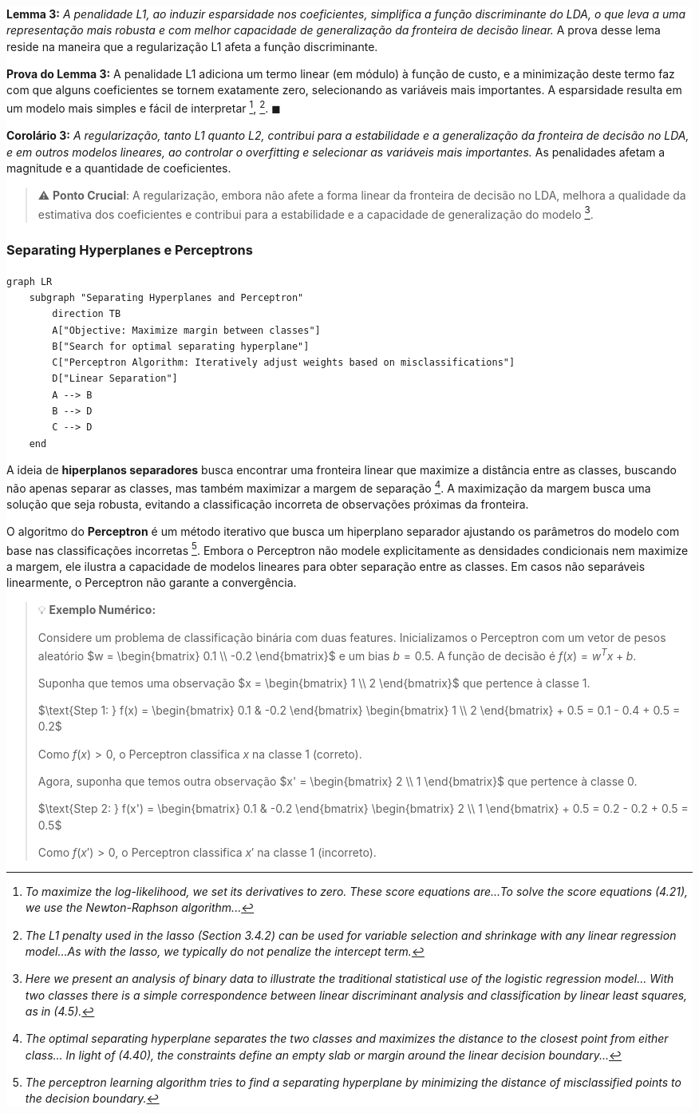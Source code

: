 **Lemma 3:** *A penalidade L1, ao induzir esparsidade nos coeficientes, simplifica a função discriminante do LDA, o que leva a uma representação mais robusta e com melhor capacidade de generalização da fronteira de decisão linear.* A prova desse lema reside na maneira que a regularização L1 afeta a função discriminante.

**Prova do Lemma 3:** A penalidade L1 adiciona um termo linear (em módulo) à função de custo, e a minimização deste termo faz com que alguns coeficientes se tornem exatamente zero, selecionando as variáveis mais importantes. A esparsidade resulta em um modelo mais simples e fácil de interpretar [^4.4.3], [^4.4.4]. $\blacksquare$

**Corolário 3:** *A regularização, tanto L1 quanto L2, contribui para a estabilidade e a generalização da fronteira de decisão no LDA, e em outros modelos lineares, ao controlar o overfitting e selecionar as variáveis mais importantes.* As penalidades afetam a magnitude e a quantidade de coeficientes.

> ⚠️ **Ponto Crucial**: A regularização, embora não afete a forma linear da fronteira de decisão no LDA, melhora a qualidade da estimativa dos coeficientes e contribui para a estabilidade e a capacidade de generalização do modelo [^4.5].

### Separating Hyperplanes e Perceptrons

```mermaid
graph LR
    subgraph "Separating Hyperplanes and Perceptron"
        direction TB
        A["Objective: Maximize margin between classes"]
        B["Search for optimal separating hyperplane"]
        C["Perceptron Algorithm: Iteratively adjust weights based on misclassifications"]
        D["Linear Separation"]
        A --> B
        B --> D
        C --> D
    end
```

A ideia de **hiperplanos separadores** busca encontrar uma fronteira linear que maximize a distância entre as classes, buscando não apenas separar as classes, mas também maximizar a margem de separação [^4.5.2].  A maximização da margem busca uma solução que seja robusta, evitando a classificação incorreta de observações próximas da fronteira.

O algoritmo do **Perceptron** é um método iterativo que busca um hiperplano separador ajustando os parâmetros do modelo com base nas classificações incorretas [^4.5.1]. Embora o Perceptron não modele explicitamente as densidades condicionais nem maximize a margem, ele ilustra a capacidade de modelos lineares para obter separação entre as classes. Em casos não separáveis linearmente, o Perceptron não garante a convergência.

> 💡 **Exemplo Numérico:**
>
> Considere um problema de classificação binária com duas features. Inicializamos o Perceptron com um vetor de pesos aleatório $w = \begin{bmatrix} 0.1 \\ -0.2 \end{bmatrix}$ e um bias $b = 0.5$. A função de decisão é $f(x) = w^T x + b$.
>
> Suponha que temos uma observação $x = \begin{bmatrix} 1 \\ 2 \end{bmatrix}$ que pertence à classe 1.
>
> $\text{Step 1: } f(x) = \begin{bmatrix} 0.1 & -0.2 \end{bmatrix} \begin{bmatrix} 1 \\ 2 \end{bmatrix} + 0.5 = 0.1 - 0.4 + 0.5 = 0.2$
>
> Como $f(x) > 0$, o Perceptron classifica $x$ na classe 1 (correto).
>
> Agora, suponha que temos outra observação $x' = \begin{bmatrix} 2 \\ 1 \end{bmatrix}$ que pertence à classe 0.
>
> $\text{Step 2: } f(x') = \begin{bmatrix} 0.1 & -0.2 \end{bmatrix} \begin{bmatrix} 2 \\ 1 \end{bmatrix} + 0.5 = 0.2 - 0.2 + 0.5 = 0.5$
>
> Como $f(x') > 0$, o Perceptron classifica $x'$ na classe 1 (incorreto).

[^4.1]: *In this chapter we revisit the classification problem and focus on linear methods for classification...There are several different ways in which linear decision boundaries can be found.*
[^4.2]: *In Chapter 2 we fit linear regression models to the class indicator variables, and classify to the largest fit...Linear inequalities in this space are quadratic inequalities in the original space.*
[^4.3]: *Decision theory for classification (Section 2.4) tells us that we need to know the class posteriors Pr(G|X) for optimal classification. Suppose fk(x) is the class-conditional density of X in class G = k, and let πκ be the prior probability of class k... Linear discriminant analysis (LDA) arises in the special case when we assume that the classes have a common covariance matrix Σk = Σ.*
[^4.3.1]: *The decision boundary between each pair of classes k and l is described by a quadratic equation {x: δκ(x) = δ(x)}.*
[^4.3.3]: *In the special case when we assume that the classes have a common covariance matrix...When the classes are really Gaussian, then LDA is optimal*
[^4.4]: *The logistic regression model arises from the desire to model the posterior probabilities of the K classes via linear functions in x, while at the same time ensuring that they sum to one and remain in [0,1].*
[^4.4.1]: *Logistic regression models are usually fit by maximum likelihood... The logistic regression model is more general, in that it makes less assumptions.*
[^4.4.2]: *It is convenient to code the two-class gi via a 0/1 response Yi, where yi = 1 when gi = 1, and yi = 0 when gi = 2... Typically many models are fit in a search for a parsimonious model involving a subset of the variables.*
[^4.4.3]: *To maximize the log-likelihood, we set its derivatives to zero. These score equations are...To solve the score equations (4.21), we use the Newton-Raphson algorithm...*
[^4.4.4]: *The L1 penalty used in the lasso (Section 3.4.2) can be used for variable selection and shrinkage with any linear regression model...As with the lasso, we typically do not penalize the intercept term.*
[^4.5]: *Here we present an analysis of binary data to illustrate the traditional statistical use of the logistic regression model... With two classes there is a simple correspondence between linear discriminant analysis and classification by linear least squares, as in (4.5).*
[^4.5.1]: *The perceptron learning algorithm tries to find a separating hyperplane by minimizing the distance of misclassified points to the decision boundary.*
[^4.5.2]: *The optimal separating hyperplane separates the two classes and maximizes the distance to the closest point from either class... In light of (4.40), the constraints define an empty slab or margin around the linear decision boundary...*
